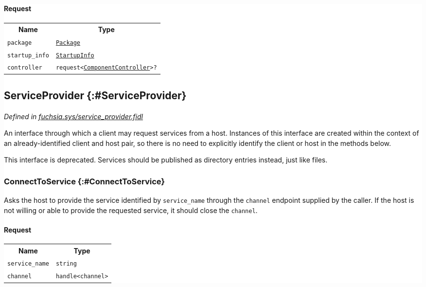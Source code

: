 #### Request
<table>
    <tr><th>Name</th><th>Type</th></tr>
    <tr>
            <td><code>package</code></td>
            <td>
                <code><a class='link' href='../fuchsia.sys/index.html#Package'>Package</a></code>
            </td>
        </tr><tr>
            <td><code>startup_info</code></td>
            <td>
                <code><a class='link' href='../fuchsia.sys/index.html#StartupInfo'>StartupInfo</a></code>
            </td>
        </tr><tr>
            <td><code>controller</code></td>
            <td>
                <code>request&lt;<a class='link' href='../fuchsia.sys/index.html#ComponentController'>ComponentController</a>&gt;?</code>
            </td>
        </tr></table>



## ServiceProvider {:#ServiceProvider}
*Defined in [fuchsia.sys/service_provider.fidl](https://fuchsia.googlesource.com/fuchsia/+/master/sdk/fidl/fuchsia.sys/service_provider.fidl#15)*

 An interface through which a client may request services from a host.
 Instances of this interface are created within the context of an
 already-identified client and host pair, so there is no need to explicitly
 identify the client or host in the methods below.

 This interface is deprecated.  Services should be published as directory
 entries instead, just like files.

### ConnectToService {:#ConnectToService}

 Asks the host to provide the service identified by `service_name` through
 the `channel` endpoint supplied by the caller. If the host is not willing
 or able to provide the requested service, it should close the `channel`.

#### Request
<table>
    <tr><th>Name</th><th>Type</th></tr>
    <tr>
            <td><code>service_name</code></td>
            <td>
                <code>string</code>
            </td>
        </tr><tr>
            <td><code>channel</code></td>
            <td>
                <code>handle&lt;channel&gt;</code>
            </td>
        </tr></table>
